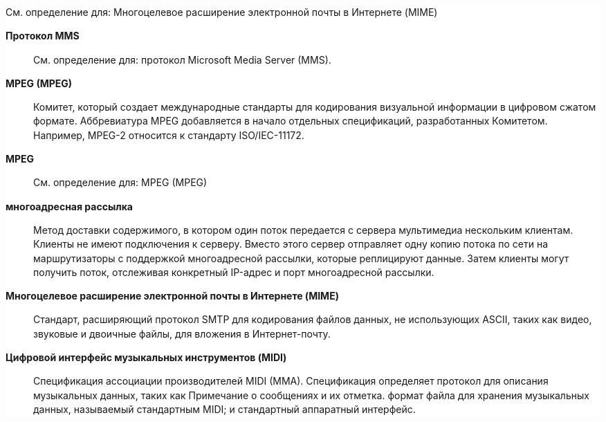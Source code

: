 См. определение для: Многоцелевое расширение электронной почты в Интернете (MIME)

</dd> <dt>

<span id="projectid515.mms_protocol"></span><span id="PROJECTID515.MMS_PROTOCOL"></span>**Протокол MMS**
</dt> <dd>

См. определение для: протокол Microsoft Media Server (MMS).

</dd> <dt>

<span id="projectid515.moving_picture_experts_group__mpeg_"></span><span id="PROJECTID515.MOVING_PICTURE_EXPERTS_GROUP__MPEG_"></span>**MPEG (MPEG)**
</dt> <dd>

Комитет, который создает международные стандарты для кодирования визуальной информации в цифровом сжатом формате. Аббревиатура MPEG добавляется в начало отдельных спецификаций, разработанных Комитетом. Например, MPEG-2 относится к стандарту ISO/IEC-11172.

</dd> <dt>

<span id="projectid515.mpeg"></span><span id="PROJECTID515.MPEG"></span>**MPEG**
</dt> <dd>

См. определение для: MPEG (MPEG)

</dd> <dt>

<span id="projectid515.multicast"></span><span id="PROJECTID515.MULTICAST"></span>**многоадресная рассылка**
</dt> <dd>

Метод доставки содержимого, в котором один поток передается с сервера мультимедиа нескольким клиентам. Клиенты не имеют подключения к серверу. Вместо этого сервер отправляет одну копию потока по сети на маршрутизаторы с поддержкой многоадресной рассылки, которые реплицируют данные. Затем клиенты могут получить поток, отслеживая конкретный IP-адрес и порт многоадресной рассылки.

</dd> <dt>

<span id="projectid515.multipurpose_internet_mail_extension__mime_"></span><span id="PROJECTID515.MULTIPURPOSE_INTERNET_MAIL_EXTENSION__MIME_"></span>**Многоцелевое расширение электронной почты в Интернете (MIME)**
</dt> <dd>

Стандарт, расширяющий протокол SMTP для кодирования файлов данных, не использующих ASCII, таких как видео, звуковые и двоичные файлы, для вложения в Интернет-почту.

</dd> <dt>

<span id="projectid515.musical_instrument_digital_interface__midi_"></span><span id="PROJECTID515.MUSICAL_INSTRUMENT_DIGITAL_INTERFACE__MIDI_"></span>**Цифровой интерфейс музыкальных инструментов (MIDI)**
</dt> <dd>

Спецификация ассоциации производителей MIDI (MMA). Спецификация определяет протокол для описания музыкальных данных, таких как Примечание о сообщениях и их отметка. формат файла для хранения музыкальных данных, называемый стандартным MIDI; и стандартный аппаратный интерфейс.

</dd> <dt>
